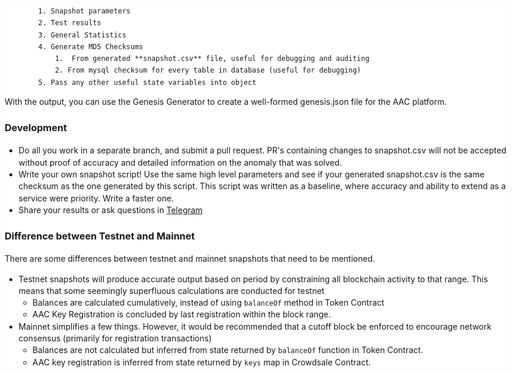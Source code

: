 			1. Snapshot parameters
			2. Test results
			3. General Statistics
			4. Generate MD5 Checksums
				1. 	From generated **snapshot.csv** file, useful for debugging and auditing
				2. From mysql checksum for every table in database (useful for debugging)
			5. Pass any other useful state variables into object 

With the output, you can use the Genesis Generator to create a well-formed genesis.json file for the AAC platform. 

<a name="snapshot-development"></a>
### Development

- Do all you work in a separate branch, and submit a pull request. PR's containing changes to snapshot.csv will not be accepted without proof of accuracy and detailed information on the anomaly that was solved.  
- Write your own snapshot script! Use the same high level parameters and see if your generated snapshot.csv is the same checksum as the one generated by this script. This script was written as a baseline, where accuracy and ability to extend as a service were priority. Write a faster one.
- Share your results or ask questions in [Telegram](https://t.me/joinchat/GgxZkRDT3PF5tVFm9m06gw)

<a name="snapshot-networks"></a>
### Difference between Testnet and Mainnet

There are some differences between testnet and mainnet snapshots that need to be mentioned.

- Testnet snapshots will produce accurate output based on period by constraining all blockchain activity to that range. This means that some seemingly superfluous calculations are conducted for testnet
	- Balances are calculated cumulatively, instead of using `balanceOf` method in Token Contract
	- AAC Key Registration is concluded by last registration within the block range. 
- Mainnet simplifies a few things. However, it would be recommended that a cutoff block be enforced to encourage network consensus (primarily for registration transactions)
	- Balances are not calculated but inferred from state returned by `balanceOf` function in Token Contract.
	- AAC key registration is inferred from state returned by `keys` map in Crowdsale Contract. 

